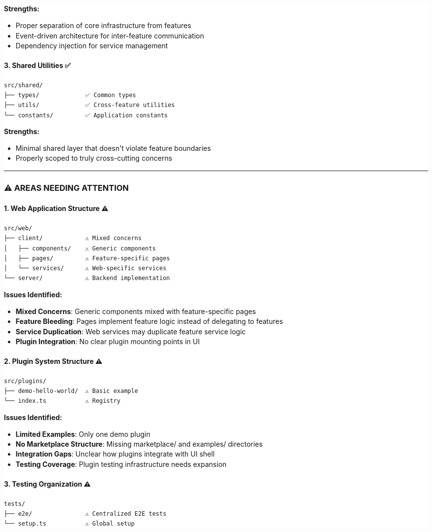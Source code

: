 **Strengths:**
- Proper separation of core infrastructure from features
- Event-driven architecture for inter-feature communication
- Dependency injection for service management

#### 3. Shared Utilities ✅
```
src/shared/
├── types/             ✅ Common types
├── utils/             ✅ Cross-feature utilities
└── constants/         ✅ Application constants
```

**Strengths:**
- Minimal shared layer that doesn't violate feature boundaries
- Properly scoped to truly cross-cutting concerns

---

### ⚠️ **AREAS NEEDING ATTENTION**

#### 1. Web Application Structure ⚠️
```
src/web/
├── client/            ⚠️ Mixed concerns
│   ├── components/    ⚠️ Generic components
│   ├── pages/         ⚠️ Feature-specific pages
│   └── services/      ⚠️ Web-specific services
└── server/            ⚠️ Backend implementation
```

**Issues Identified:**
- **Mixed Concerns**: Generic components mixed with feature-specific pages
- **Feature Bleeding**: Pages implement feature logic instead of delegating to features
- **Service Duplication**: Web services may duplicate feature service logic
- **Plugin Integration**: No clear plugin mounting points in UI

#### 2. Plugin System Structure ⚠️
```
src/plugins/
├── demo-hello-world/  ⚠️ Basic example
└── index.ts           ⚠️ Registry
```

**Issues Identified:**
- **Limited Examples**: Only one demo plugin
- **No Marketplace Structure**: Missing marketplace/ and examples/ directories
- **Integration Gaps**: Unclear how plugins integrate with UI shell
- **Testing Coverage**: Plugin testing infrastructure needs expansion

#### 3. Testing Organization ⚠️
```
tests/
├── e2e/               ⚠️ Centralized E2E tests
└── setup.ts           ⚠️ Global setup
```
